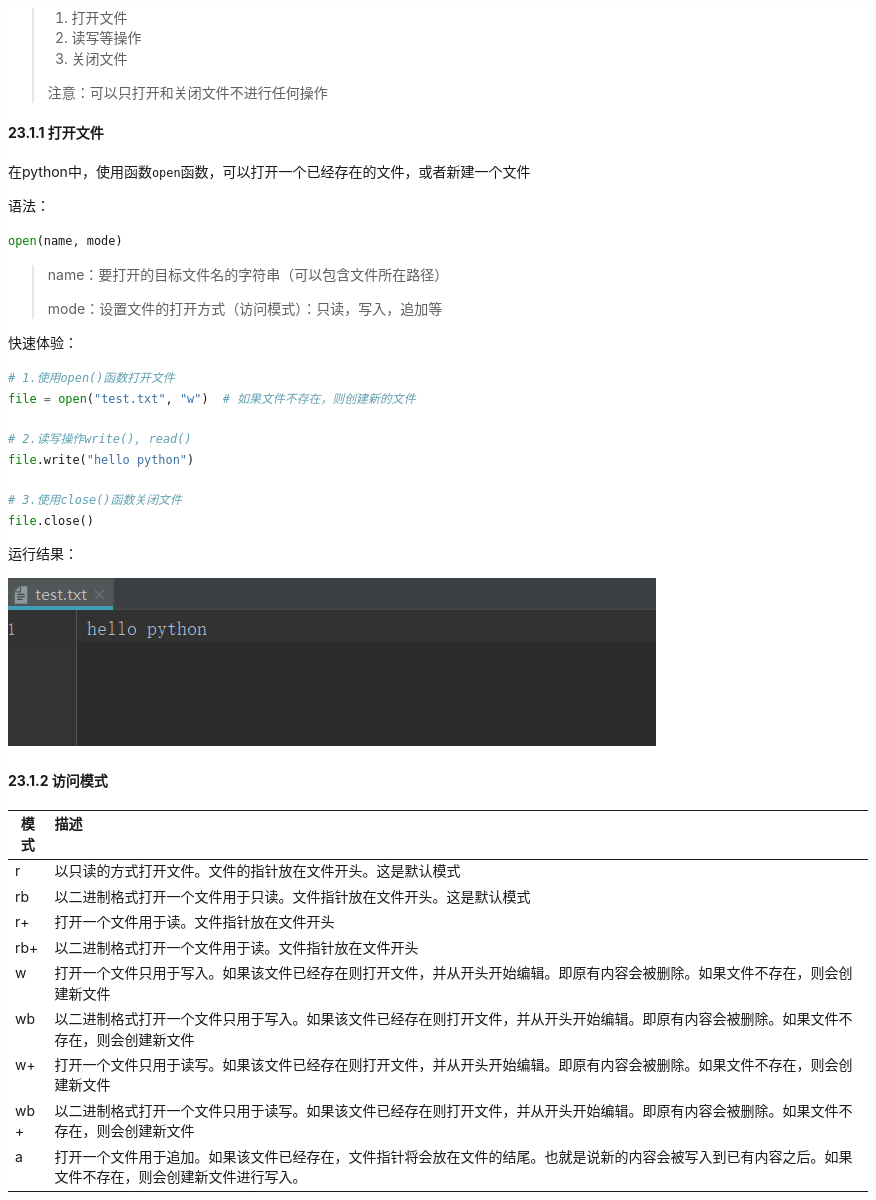 > 1. 打开文件
> 2. 读写等操作
> 3. 关闭文件
>
> 注意：可以只打开和关闭文件不进行任何操作

#### 23.1.1 打开文件

在python中，使用函数`open`函数，可以打开一个已经存在的文件，或者新建一个文件

语法：

```python
open(name, mode)
```

> name：要打开的目标文件名的字符串（可以包含文件所在路径）
>
> mode：设置文件的打开方式（访问模式）：只读，写入，追加等

快速体验：

```python
# 1.使用open()函数打开文件
file = open("test.txt", "w")  # 如果文件不存在，则创建新的文件

# 2.读写操作write(), read()
file.write("hello python")

# 3.使用close()函数关闭文件
file.close()
```

运行结果：

![image-20210331150316910](Python.assets/image-20210331150316910.png)

#### 23.1.2 访问模式

| 模式 | 描述                                                         |
| ---- | :----------------------------------------------------------- |
| r    | 以只读的方式打开文件。文件的指针放在文件开头。这是默认模式   |
| rb   | 以二进制格式打开一个文件用于只读。文件指针放在文件开头。这是默认模式 |
| r+   | 打开一个文件用于读。文件指针放在文件开头                     |
| rb+  | 以二进制格式打开一个文件用于读。文件指针放在文件开头         |
| w    | 打开一个文件只用于写入。如果该文件已经存在则打开文件，并从开头开始编辑。即原有内容会被删除。如果文件不存在，则会创建新文件 |
| wb   | 以二进制格式打开一个文件只用于写入。如果该文件已经存在则打开文件，并从开头开始编辑。即原有内容会被删除。如果文件不存在，则会创建新文件 |
| w+   | 打开一个文件只用于读写。如果该文件已经存在则打开文件，并从开头开始编辑。即原有内容会被删除。如果文件不存在，则会创建新文件 |
| wb+  | 以二进制格式打开一个文件只用于读写。如果该文件已经存在则打开文件，并从开头开始编辑。即原有内容会被删除。如果文件不存在，则会创建新文件 |
| a    | 打开一个文件用于追加。如果该文件已经存在，文件指针将会放在文件的结尾。也就是说新的内容会被写入到已有内容之后。如果文件不存在，则会创建新文件进行写入。 |
